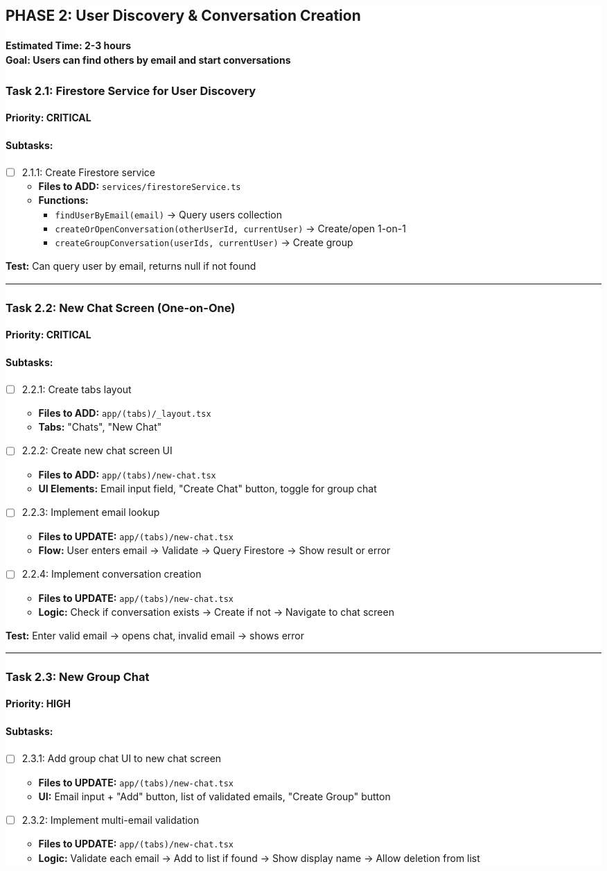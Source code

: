 ## PHASE 2: User Discovery & Conversation Creation
**Estimated Time: 2-3 hours**  
**Goal: Users can find others by email and start conversations**

### Task 2.1: Firestore Service for User Discovery
**Priority: CRITICAL**

#### Subtasks:
- [ ] 2.1.1: Create Firestore service
  - **Files to ADD:** `services/firestoreService.ts`
  - **Functions:** 
    - `findUserByEmail(email)` → Query users collection
    - `createOrOpenConversation(otherUserId, currentUser)` → Create/open 1-on-1
    - `createGroupConversation(userIds, currentUser)` → Create group

**Test:** Can query user by email, returns null if not found

---

### Task 2.2: New Chat Screen (One-on-One)
**Priority: CRITICAL**

#### Subtasks:
- [ ] 2.2.1: Create tabs layout
  - **Files to ADD:** `app/(tabs)/_layout.tsx`
  - **Tabs:** "Chats", "New Chat"

- [ ] 2.2.2: Create new chat screen UI
  - **Files to ADD:** `app/(tabs)/new-chat.tsx`
  - **UI Elements:** Email input field, "Create Chat" button, toggle for group chat

- [ ] 2.2.3: Implement email lookup
  - **Files to UPDATE:** `app/(tabs)/new-chat.tsx`
  - **Flow:** User enters email → Validate → Query Firestore → Show result or error

- [ ] 2.2.4: Implement conversation creation
  - **Files to UPDATE:** `app/(tabs)/new-chat.tsx`
  - **Logic:** Check if conversation exists → Create if not → Navigate to chat screen

**Test:** Enter valid email → opens chat, invalid email → shows error

---

### Task 2.3: New Group Chat
**Priority: HIGH**

#### Subtasks:
- [ ] 2.3.1: Add group chat UI to new chat screen
  - **Files to UPDATE:** `app/(tabs)/new-chat.tsx`
  - **UI:** Email input + "Add" button, list of validated emails, "Create Group" button

- [ ] 2.3.2: Implement multi-email validation
  - **Files to UPDATE:** `app/(tabs)/new-chat.tsx`
  - **Logic:** Validate each email → Add to list if found → Show display name → Allow deletion from list
